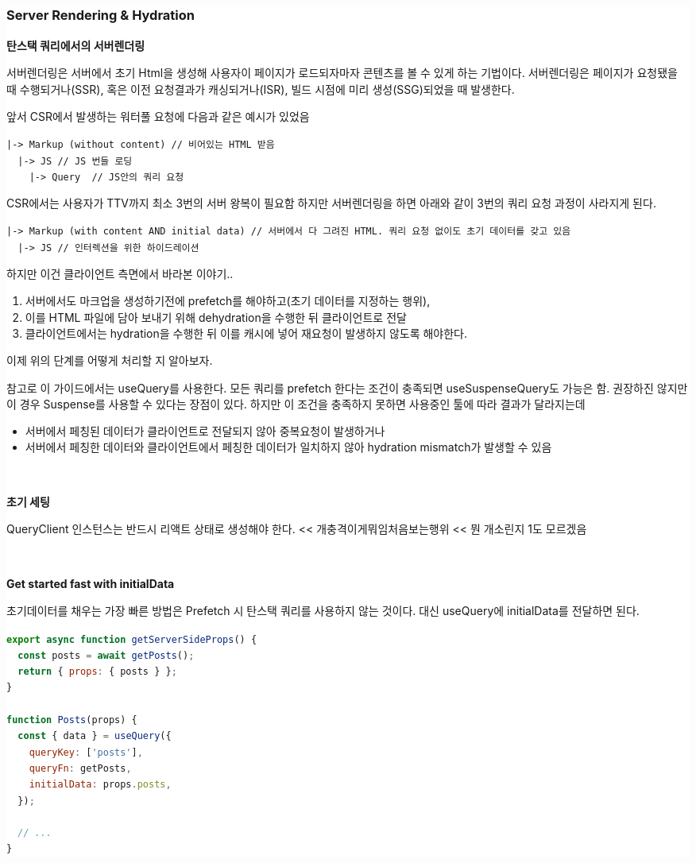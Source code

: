 ### Server Rendering & Hydration

**탄스택 쿼리에서의 서버렌더링**

서버렌더링은 서버에서 초기 Html을 생성해 사용자이 페이지가 로드되자마자 콘텐츠를 볼 수 있게 하는 기법이다.
서버렌더링은 페이지가 요청됐을 때 수행되거나(SSR), 혹은 이전 요청결과가 캐싱되거나(ISR), 빌드 시점에 미리 생성(SSG)되었을 때 발생한다.

앞서 CSR에서 발생하는 워터풀 요청에 다음과 같은 예시가 있었음

```
|-> Markup (without content) // 비어있는 HTML 받음
  |-> JS // JS 번들 로딩
    |-> Query  // JS안의 쿼리 요청
```

CSR에서는 사용자가 TTV까지 최소 3번의 서버 왕복이 필요함
하지만 서버렌더링을 하면 아래와 같이 3번의 쿼리 요청 과정이 사라지게 된다.

```
|-> Markup (with content AND initial data) // 서버에서 다 그려진 HTML. 쿼리 요청 없이도 초기 데이터를 갖고 있음
  |-> JS // 인터렉션을 위한 하이드레이션
```

하지만 이건 클라이언트 측면에서 바라본 이야기..

1. 서버에서도 마크업을 생성하기전에 prefetch를 해야하고(초기 데이터를 지정하는 행위),
2. 이를 HTML 파일에 담아 보내기 위해 dehydration을 수행한 뒤 클라이언트로 전달
3. 클라이언트에서는 hydration을 수행한 뒤 이를 캐시에 넣어 재요청이 발생하지 않도록 해야한다.

이제 위의 단계를 어떻게 처리할 지 알아보자.

참고로 이 가이드에서는 useQuery를 사용한다. 모든 쿼리를 prefetch 한다는 조건이 충족되면 useSuspenseQuery도 가능은 함. 권장하진 않지만 이 경우 Suspense를 사용할 수 있다는 장점이 있다. 하지만 이 조건을 충족하지 못하면 사용중인 툴에 따라 결과가 달라지는데

- 서버에서 페칭된 데이터가 클라이언트로 전달되지 않아 중복요청이 발생하거나
- 서버에서 페칭한 데이터와 클라이언트에서 페칭한 데이터가 일치하지 않아 hydration mismatch가 발생할 수 있음

<br/>

**초기 세팅**

QueryClient 인스턴스는 반드시 리액트 상태로 생성해야 한다. << 개충격이게뭐임처음보는행위 << 뭔 개소린지 1도 모르겠음

<br/>

**Get started fast with initialData**

초기데이터를 채우는 가장 빠른 방법은 Prefetch 시 탄스택 쿼리를 사용하지 않는 것이다. 대신 useQuery에 initialData를 전달하면 된다.

```js
export async function getServerSideProps() {
  const posts = await getPosts();
  return { props: { posts } };
}

function Posts(props) {
  const { data } = useQuery({
    queryKey: ['posts'],
    queryFn: getPosts,
    initialData: props.posts,
  });

  // ...
}
```
